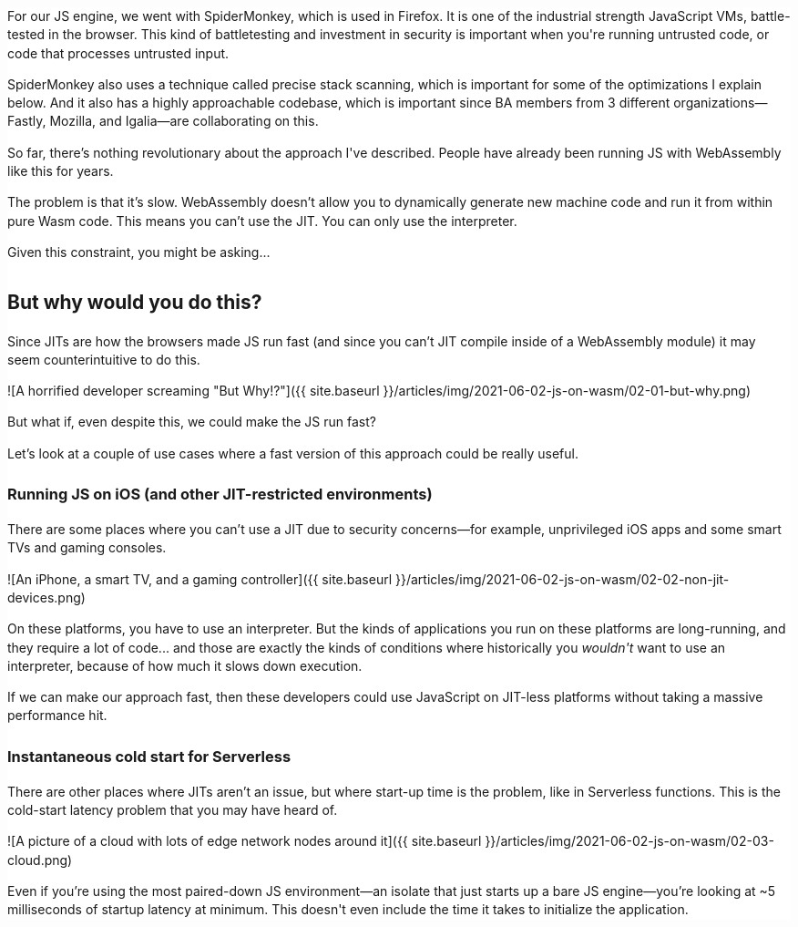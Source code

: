 For our JS engine, we went with SpiderMonkey, which is used in Firefox. It is one of the industrial strength JavaScript VMs, battle-tested in the browser. This kind of battletesting and investment in security is important when you're running untrusted code, or code that processes untrusted input.

SpiderMonkey also uses a technique called precise stack scanning, which is important for some of the optimizations I explain below. And it also has a highly approachable codebase, which is important since BA members from 3 different organizations—Fastly, Mozilla, and Igalia—are collaborating on this. 

So far, there’s nothing revolutionary about the approach I've described. People have already been running JS with WebAssembly like this for years.

The problem is that it’s slow. WebAssembly doesn’t allow you to dynamically generate new machine code and run it from within pure Wasm code. This means you can’t use the JIT. You can only use the interpreter.

Given this constraint, you might be asking...

## But why would you do this?

Since JITs are how the browsers made JS run fast (and since you can’t JIT compile inside of a WebAssembly module) it may seem counterintuitive to do this.

![A horrified developer screaming "But Why!?"]({{ site.baseurl }}/articles/img/2021-06-02-js-on-wasm/02-01-but-why.png)

But what if, even despite this, we could make the JS run fast?

Let’s look at a couple of use cases where a fast version of this approach could be really useful.

### Running JS on iOS (and other JIT-restricted environments)

There are some places where you can’t use a JIT due to security concerns—for example, unprivileged iOS apps and some smart TVs and gaming consoles.

![An iPhone, a smart TV, and a gaming controller]({{ site.baseurl }}/articles/img/2021-06-02-js-on-wasm/02-02-non-jit-devices.png)

On these platforms, you have to use an interpreter. But the kinds of applications you run on these platforms are long-running, and they require a lot of code... and those are exactly the kinds of conditions where historically you *wouldn't* want to use an interpreter, because of how much it slows down execution.

If we can make our approach fast, then these developers could use JavaScript on JIT-less platforms without taking a massive performance hit.

### Instantaneous cold start for Serverless

There are other places where JITs aren’t an issue, but where start-up time is the problem, like in Serverless functions. This is the cold-start latency problem that you may have heard of. 

![A picture of a cloud with lots of edge network nodes around it]({{ site.baseurl }}/articles/img/2021-06-02-js-on-wasm/02-03-cloud.png)

Even if you’re using the most paired-down JS environment—an isolate that just starts up a bare JS engine—you’re looking at ~5 milliseconds of startup latency at minimum. This doesn't even include the time it takes to initialize the application.
